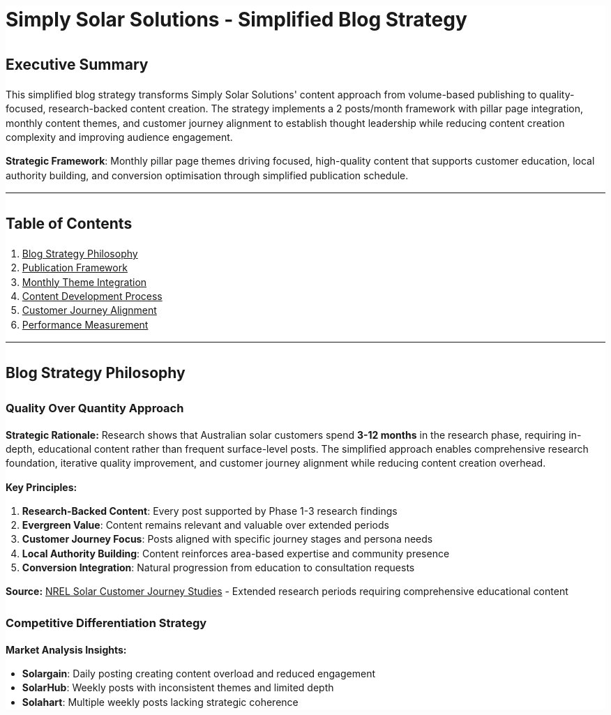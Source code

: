 # Simply Solar Solutions - Simplified Blog Strategy

## Executive Summary

This simplified blog strategy transforms Simply Solar Solutions' content approach from volume-based publishing to quality-focused, research-backed content creation. The strategy implements a 2 posts/month framework with pillar page integration, monthly content themes, and customer journey alignment to establish thought leadership while reducing content creation complexity and improving audience engagement.

**Strategic Framework**: Monthly pillar page themes driving focused, high-quality content that supports customer education, local authority building, and conversion optimisation through simplified publication schedule.

---

## Table of Contents

1. [Blog Strategy Philosophy](#blog-strategy-philosophy)
2. [Publication Framework](#publication-framework)
3. [Monthly Theme Integration](#monthly-theme-integration)
4. [Content Development Process](#content-development-process)
5. [Customer Journey Alignment](#customer-journey-alignment)
6. [Performance Measurement](#performance-measurement)

---

## Blog Strategy Philosophy

### Quality Over Quantity Approach

**Strategic Rationale:**
Research shows that Australian solar customers spend **3-12 months** in the research phase, requiring in-depth, educational content rather than frequent surface-level posts. The simplified approach enables comprehensive research foundation, iterative quality improvement, and customer journey alignment while reducing content creation overhead.

**Key Principles:**
1. **Research-Backed Content**: Every post supported by Phase 1-3 research findings
2. **Evergreen Value**: Content remains relevant and valuable over extended periods  
3. **Customer Journey Focus**: Posts aligned with specific journey stages and persona needs
4. **Local Authority Building**: Content reinforces area-based expertise and community presence
5. **Conversion Integration**: Natural progression from education to consultation requests

**Source:** [NREL Solar Customer Journey Studies](https://www.nrel.gov/solar/market-research-analysis/2014-2016-study) - Extended research periods requiring comprehensive educational content

### Competitive Differentiation Strategy

**Market Analysis Insights:**
- **Solargain**: Daily posting creating content overload and reduced engagement
- **SolarHub**: Weekly posts with inconsistent themes and limited depth  
- **Solahart**: Multiple weekly posts lacking strategic coherence
